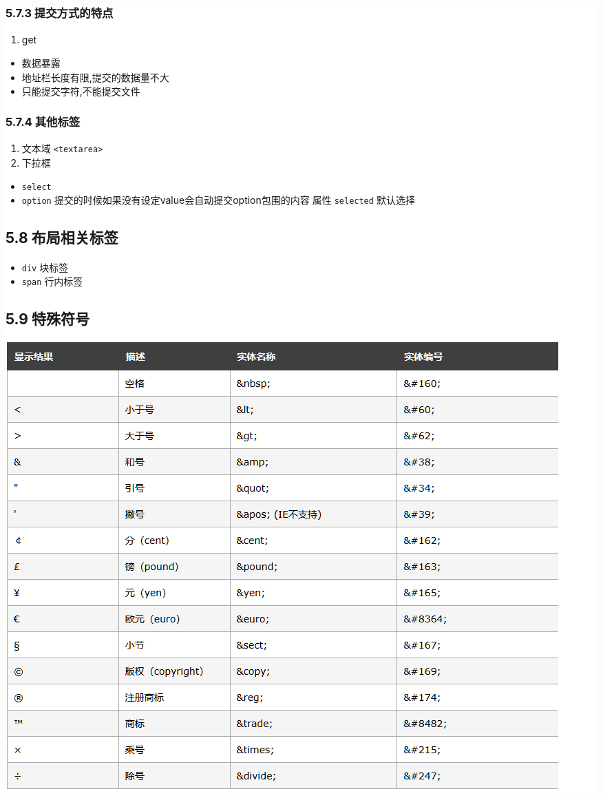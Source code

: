 ### 5.7.3 提交方式的特点
1. get
+ 数据暴露
+ 地址栏长度有限,提交的数据量不大
+ 只能提交字符,不能提交文件

### 5.7.4 其他标签
1. 文本域
`<textarea>`
2. 下拉框
+ `select`
+ `option` 提交的时候如果没有设定value会自动提交option包围的内容
属性 `selected` 默认选择

## 5.8 布局相关标签
+ `div` 块标签
+ `span` 行内标签


## 5.9 特殊符号
![alt text](image-9.png)

